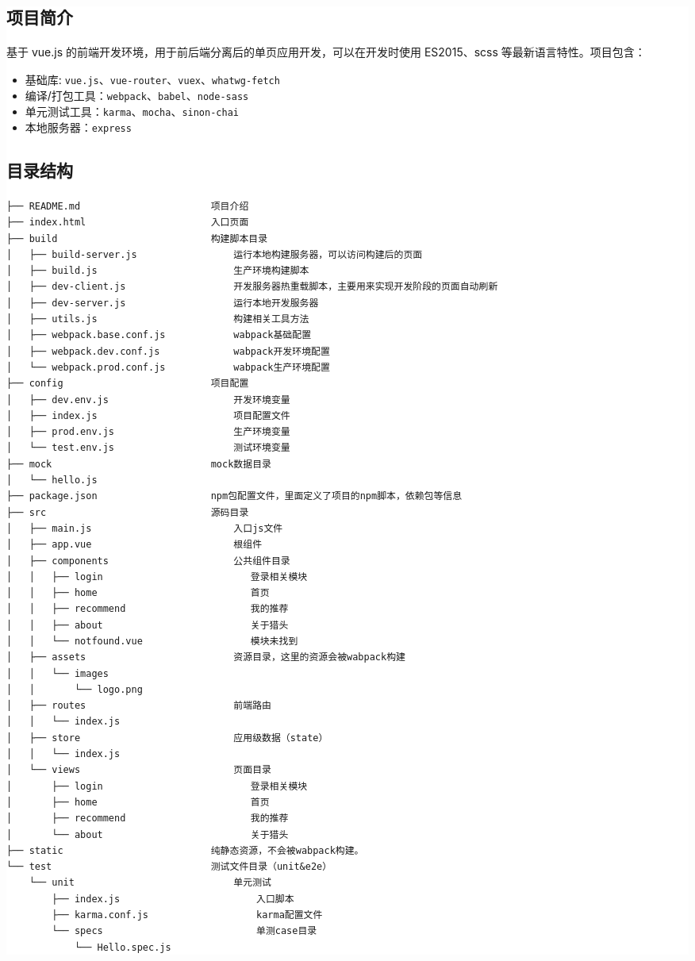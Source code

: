 ## 项目简介

基于 vue.js 的前端开发环境，用于前后端分离后的单页应用开发，可以在开发时使用 ES2015、scss 等最新语言特性。项目包含：

- 基础库: `vue.js`、`vue-router`、`vuex`、`whatwg-fetch`
- 编译/打包工具：`webpack`、`babel`、`node-sass`
- 单元测试工具：`karma`、`mocha`、`sinon-chai`
- 本地服务器：`express`

## 目录结构

    ├── README.md                       项目介绍
    ├── index.html                      入口页面
    ├── build                           构建脚本目录
    │   ├── build-server.js                 运行本地构建服务器，可以访问构建后的页面
    │   ├── build.js                        生产环境构建脚本
    │   ├── dev-client.js                   开发服务器热重载脚本，主要用来实现开发阶段的页面自动刷新
    │   ├── dev-server.js                   运行本地开发服务器
    │   ├── utils.js                        构建相关工具方法
    │   ├── webpack.base.conf.js            wabpack基础配置
    │   ├── webpack.dev.conf.js             wabpack开发环境配置
    │   └── webpack.prod.conf.js            wabpack生产环境配置
    ├── config                          项目配置
    │   ├── dev.env.js                      开发环境变量
    │   ├── index.js                        项目配置文件
    │   ├── prod.env.js                     生产环境变量
    │   └── test.env.js                     测试环境变量
    ├── mock                            mock数据目录
    │   └── hello.js
    ├── package.json                    npm包配置文件，里面定义了项目的npm脚本，依赖包等信息
    ├── src                             源码目录    
    │   ├── main.js                         入口js文件
    │   ├── app.vue                         根组件
    │   ├── components                      公共组件目录
    │   │   ├── login                          登录相关模块
    │   │   ├── home                           首页
    │   │   ├── recommend                      我的推荐
    │   │   ├── about                          关于猎头
    │   │   └── notfound.vue                   模块未找到
    │   ├── assets                          资源目录，这里的资源会被wabpack构建
    │   │   └── images
    │   │       └── logo.png
    │   ├── routes                          前端路由
    │   │   └── index.js
    │   ├── store                           应用级数据（state）
    │   │   └── index.js
    │   └── views                           页面目录
    │       ├── login                          登录相关模块
    │       ├── home                           首页
    │       ├── recommend                      我的推荐
    │       └── about                          关于猎头
    ├── static                          纯静态资源，不会被wabpack构建。
    └── test                            测试文件目录（unit&e2e）
        └── unit                            单元测试
            ├── index.js                        入口脚本
            ├── karma.conf.js                   karma配置文件
            └── specs                           单测case目录
                └── Hello.spec.js
